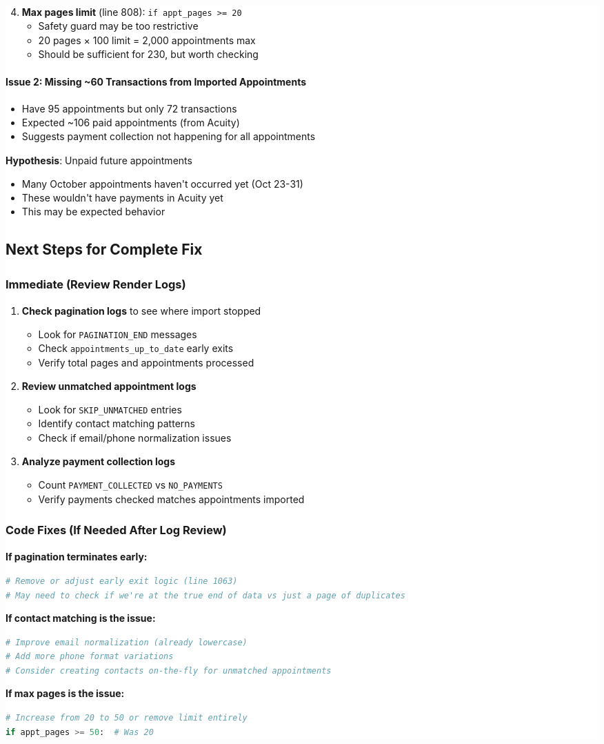 4. **Max pages limit** (line 808): `if appt_pages >= 20`
   - Safety guard may be too restrictive
   - 20 pages × 100 limit = 2,000 appointments max
   - Should be sufficient for 230, but worth checking

#### Issue 2: Missing ~60 Transactions from Imported Appointments
- Have 95 appointments but only 72 transactions
- Expected ~106 paid appointments (from Acuity)
- Suggests payment collection not happening for all appointments

**Hypothesis**: Unpaid future appointments
- Many October appointments haven't occurred yet (Oct 23-31)
- These wouldn't have payments in Acuity yet
- This may be expected behavior

## Next Steps for Complete Fix

### Immediate (Review Render Logs)
1. **Check pagination logs** to see where import stopped
   - Look for `PAGINATION_END` messages
   - Check `appointments_up_to_date` early exits
   - Verify total pages and appointments processed

2. **Review unmatched appointment logs**
   - Look for `SKIP_UNMATCHED` entries
   - Identify contact matching patterns
   - Check if email/phone normalization issues

3. **Analyze payment collection logs**
   - Count `PAYMENT_COLLECTED` vs `NO_PAYMENTS`
   - Verify payments checked matches appointments imported

### Code Fixes (If Needed After Log Review)

**If pagination terminates early:**
```python
# Remove or adjust early exit logic (line 1063)
# May need to check if we're at the true end of data vs just a page of duplicates
```

**If contact matching is the issue:**
```python
# Improve email normalization (already lowercase)
# Add more phone format variations
# Consider creating contacts on-the-fly for unmatched appointments
```

**If max pages is the issue:**
```python
# Increase from 20 to 50 or remove limit entirely
if appt_pages >= 50:  # Was 20
```
